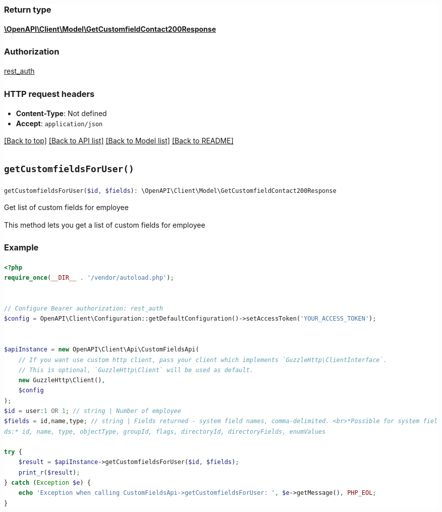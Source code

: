 ### Return type

[**\OpenAPI\Client\Model\GetCustomfieldContact200Response**](../Model/GetCustomfieldContact200Response.md)

### Authorization

[rest_auth](../../README.md#rest_auth)

### HTTP request headers

- **Content-Type**: Not defined
- **Accept**: `application/json`

[[Back to top]](#) [[Back to API list]](../../README.md#endpoints)
[[Back to Model list]](../../README.md#models)
[[Back to README]](../../README.md)

## `getCustomfieldsForUser()`

```php
getCustomfieldsForUser($id, $fields): \OpenAPI\Client\Model\GetCustomfieldContact200Response
```

Get list of custom fields for employee

This method lets you get a list of custom fields for employee

### Example

```php
<?php
require_once(__DIR__ . '/vendor/autoload.php');


// Configure Bearer authorization: rest_auth
$config = OpenAPI\Client\Configuration::getDefaultConfiguration()->setAccessToken('YOUR_ACCESS_TOKEN');


$apiInstance = new OpenAPI\Client\Api\CustomFieldsApi(
    // If you want use custom http client, pass your client which implements `GuzzleHttp\ClientInterface`.
    // This is optional, `GuzzleHttp\Client` will be used as default.
    new GuzzleHttp\Client(),
    $config
);
$id = user:1 OR 1; // string | Number of employee
$fields = id,name,type; // string | Fields returned - system field names, comma-delimited. <br>*Possible for system fields:* id, name, type, objectType, groupId, flags, directoryId, directoryFields, enumValues

try {
    $result = $apiInstance->getCustomfieldsForUser($id, $fields);
    print_r($result);
} catch (Exception $e) {
    echo 'Exception when calling CustomFieldsApi->getCustomfieldsForUser: ', $e->getMessage(), PHP_EOL;
}
```
